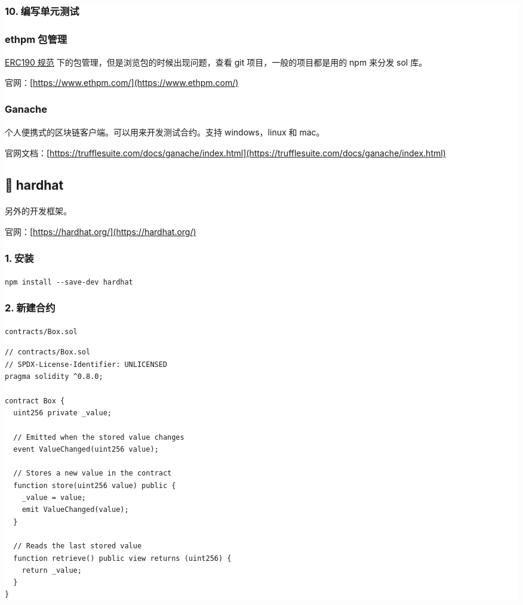 ### 10. 编写单元测试

### ethpm 包管理

[ERC190 规范](https://github.com/ethereum/EIPs/issues/190) 下的包管理，但是浏览包的时候出现问题，查看 git 项目，一般的项目都是用的 npm 来分发 sol 库。

官网：[https://www.ethpm.com/](https://www.ethpm.com/)

### Ganache

个人便携式的区块链客户端。可以用来开发测试合约。支持 windows，linux 和 mac。

官网文档：[https://trufflesuite.com/docs/ganache/index.html](https://trufflesuite.com/docs/ganache/index.html)

## 📌 hardhat

另外的开发框架。

官网：[https://hardhat.org/](https://hardhat.org/)

### 1. 安装

```shell
npm install --save-dev hardhat
```

### 2. 新建合约

`contracts/Box.sol`

```solidity
// contracts/Box.sol
// SPDX-License-Identifier: UNLICENSED
pragma solidity ^0.8.0;

contract Box {
  uint256 private _value;

  // Emitted when the stored value changes
  event ValueChanged(uint256 value);

  // Stores a new value in the contract
  function store(uint256 value) public {
    _value = value;
    emit ValueChanged(value);
  }

  // Reads the last stored value
  function retrieve() public view returns (uint256) {
    return _value;
  }
}
```
